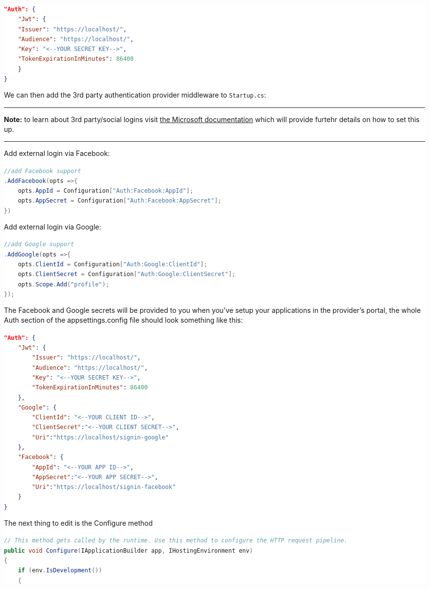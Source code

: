```json
"Auth": {
    "Jwt": {
    "Issuer": "https://localhost/",
    "Audience": "https://localhost/",
    "Key": "<--YOUR SECRET KEY-->",
    "TokenExpirationInMinutes": 86400
    }
}
```
We can then add the 3rd party authentication provider middleware to `Startup.cs`:

____

**Note:** to learn about 3rd party/social logins visit [the Microsoft documentation](https://docs.microsoft.com/en-us/aspnet/core/security/authentication/social/) which will provide furtehr details on how to set this up.

____

Add external login via Facebook:
```csharp
//add Facebook support
.AddFacebook(opts =>{
    opts.AppId = Configuration["Auth:Facebook:AppId"];
    opts.AppSecret = Configuration["Auth:Facebook:AppSecret"];
})
```
Add external login via Google:
```csharp
//add Google support
.AddGoogle(opts =>{
    opts.ClientId = Configuration["Auth:Google:ClientId"];
    opts.ClientSecret = Configuration["Auth:Google:ClientSecret"];
    opts.Scope.Add("profile");
});
```
The Facebook and Google secrets will be provided to you when you’ve setup your applications in the provider’s portal, the whole Auth section of the appsettings.config file should look something like this:
```json
"Auth": {
    "Jwt": {
        "Issuer": "https://localhost/",
        "Audience": "https://localhost/",
        "Key": "<--YOUR SECRET KEY-->",
        "TokenExpirationInMinutes": 86400
    },
    "Google": {
        "ClientId": "<--YOUR CLIENT ID-->",
        "ClientSecret":"<--YOUR CLIENT SECRET-->",
        "Uri":"https://localhost/signin-google"
    },
    "Facebook": {
        "AppId": "<--YOUR APP ID-->",
        "AppSecret":"<--YOUR APP SECRET-->",
        "Uri":"https://localhost/signin-facebook"
    }
}
```
The next thing to edit is the Configure method
```csharp
// This method gets called by the runtime. Use this method to configure the HTTP request pipeline.
public void Configure(IApplicationBuilder app, IHostingEnvironment env)
{
    if (env.IsDevelopment())
    {
```